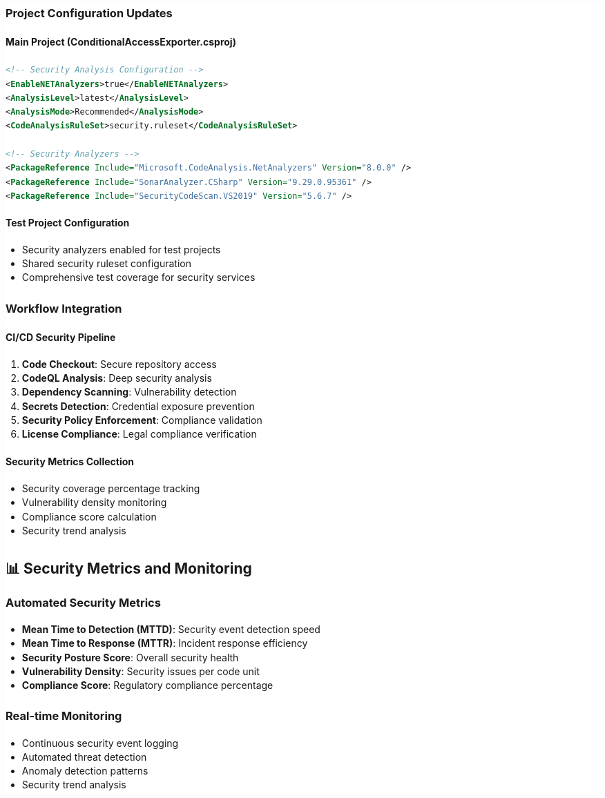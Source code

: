 ### Project Configuration Updates

#### Main Project (ConditionalAccessExporter.csproj)
```xml
<!-- Security Analysis Configuration -->
<EnableNETAnalyzers>true</EnableNETAnalyzers>
<AnalysisLevel>latest</AnalysisLevel>
<AnalysisMode>Recommended</AnalysisMode>
<CodeAnalysisRuleSet>security.ruleset</CodeAnalysisRuleSet>

<!-- Security Analyzers -->
<PackageReference Include="Microsoft.CodeAnalysis.NetAnalyzers" Version="8.0.0" />
<PackageReference Include="SonarAnalyzer.CSharp" Version="9.29.0.95361" />
<PackageReference Include="SecurityCodeScan.VS2019" Version="5.6.7" />
```

#### Test Project Configuration
- Security analyzers enabled for test projects
- Shared security ruleset configuration
- Comprehensive test coverage for security services

### Workflow Integration

#### CI/CD Security Pipeline
1. **Code Checkout**: Secure repository access
2. **CodeQL Analysis**: Deep security analysis
3. **Dependency Scanning**: Vulnerability detection
4. **Secrets Detection**: Credential exposure prevention
5. **Security Policy Enforcement**: Compliance validation
6. **License Compliance**: Legal compliance verification

#### Security Metrics Collection
- Security coverage percentage tracking
- Vulnerability density monitoring
- Compliance score calculation
- Security trend analysis

## 📊 Security Metrics and Monitoring

### Automated Security Metrics
- **Mean Time to Detection (MTTD)**: Security event detection speed
- **Mean Time to Response (MTTR)**: Incident response efficiency
- **Security Posture Score**: Overall security health
- **Vulnerability Density**: Security issues per code unit
- **Compliance Score**: Regulatory compliance percentage

### Real-time Monitoring
- Continuous security event logging
- Automated threat detection
- Anomaly detection patterns
- Security trend analysis
